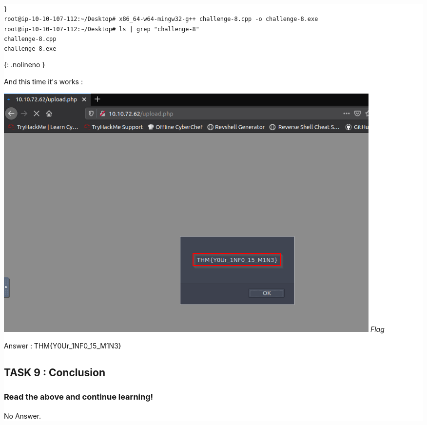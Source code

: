 ```console
} 
root@ip-10-10-107-112:~/Desktop# x86_64-w64-mingw32-g++ challenge-8.cpp -o challenge-8.exe
root@ip-10-10-107-112:~/Desktop# ls | grep "challenge-8"
challenge-8.cpp
challenge-8.exe
```
{: .nolineno }

And this time it's works :

![Flag](/images/thm/obfuscationprinciples/obfuscationprinciples_9.png)
_Flag_

Answer : THM{Y0Ur_1NF0_15_M1N3}

## TASK 9 : Conclusion 
### Read the above and continue learning! 
No Answer.